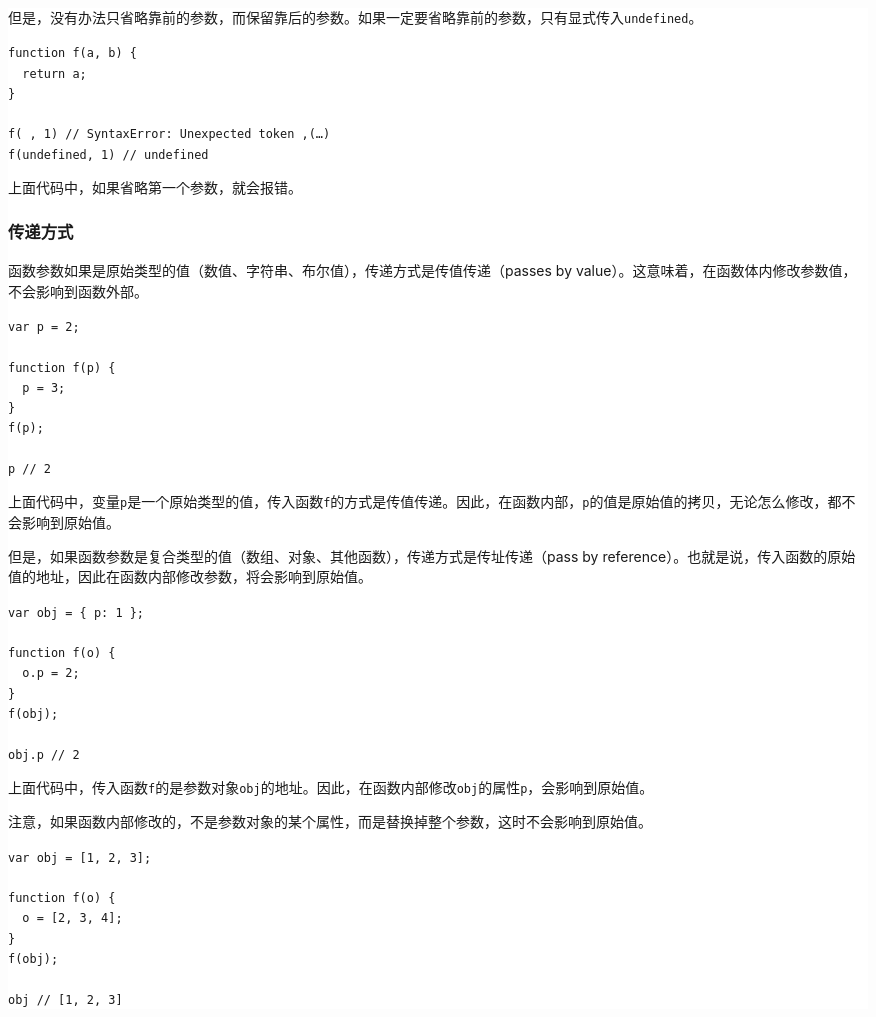但是，没有办法只省略靠前的参数，而保留靠后的参数。如果一定要省略靠前的参数，只有显式传入`undefined`。

```
function f(a, b) {
  return a;
}

f( , 1) // SyntaxError: Unexpected token ,(…)
f(undefined, 1) // undefined
```

上面代码中，如果省略第一个参数，就会报错。

### 传递方式

函数参数如果是原始类型的值（数值、字符串、布尔值），传递方式是传值传递（passes by value）。这意味着，在函数体内修改参数值，不会影响到函数外部。

```
var p = 2;

function f(p) {
  p = 3;
}
f(p);

p // 2
```

上面代码中，变量`p`是一个原始类型的值，传入函数`f`的方式是传值传递。因此，在函数内部，`p`的值是原始值的拷贝，无论怎么修改，都不会影响到原始值。

但是，如果函数参数是复合类型的值（数组、对象、其他函数），传递方式是传址传递（pass by reference）。也就是说，传入函数的原始值的地址，因此在函数内部修改参数，将会影响到原始值。

```
var obj = { p: 1 };

function f(o) {
  o.p = 2;
}
f(obj);

obj.p // 2
```

上面代码中，传入函数`f`的是参数对象`obj`的地址。因此，在函数内部修改`obj`的属性`p`，会影响到原始值。

注意，如果函数内部修改的，不是参数对象的某个属性，而是替换掉整个参数，这时不会影响到原始值。

```
var obj = [1, 2, 3];

function f(o) {
  o = [2, 3, 4];
}
f(obj);

obj // [1, 2, 3]
```
